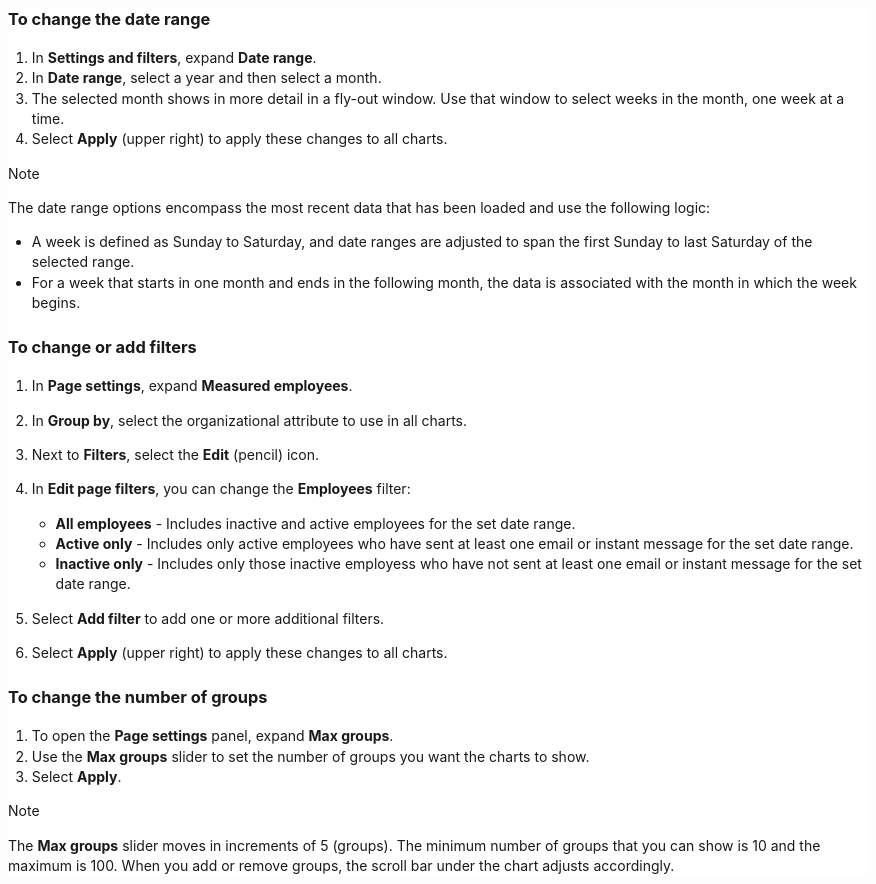 ### To change the date range

1. In **Settings and filters**, expand **Date range**.
2. In **Date range**, select a year and then select a month.
3. The selected month shows in more detail in a fly-out window. Use that window to select weeks in the month, one week at a time.
4. Select **Apply** (upper right) to apply these changes to all charts.

>[!Note]
>The date range options encompass the most recent data that has been loaded and use the following logic:
>
>* A week is defined as Sunday to Saturday, and date ranges are adjusted to span the first Sunday to last Saturday of the selected range.
>* For a week that starts in one month and ends in the following month, the data is associated with the month in which the week begins.

### To change or add filters

1. In **Page settings**, expand **Measured employees**.
2. In **Group by**, select the organizational attribute to use in all charts.
3. Next to **Filters**, select the **Edit** (pencil) icon.  
4. In **Edit page filters**, you can change the **Employees** filter:

   * **All employees** - Includes inactive and active employees for the set date range.
   * **Active only** - Includes only active employees who have sent at least one email or instant message for the set date range.
   * **Inactive only** - Includes only those inactive employess who have not sent at least one email or instant message for the set date range.

5. Select **Add filter** to add one or more additional filters.
6. Select **Apply** (upper right) to apply these changes to all charts.

### To change the number of groups

1. To open the **Page settings** panel, expand **Max groups**.
2. Use the **Max groups** slider to set the number of groups you want the charts to show.  
3. Select **Apply**.

> [!Note]
> The **Max groups** slider moves in increments of 5 (groups). The minimum number of groups that you can show is 10 and the maximum is 100. When you add or remove groups, the scroll bar under the chart adjusts accordingly.
